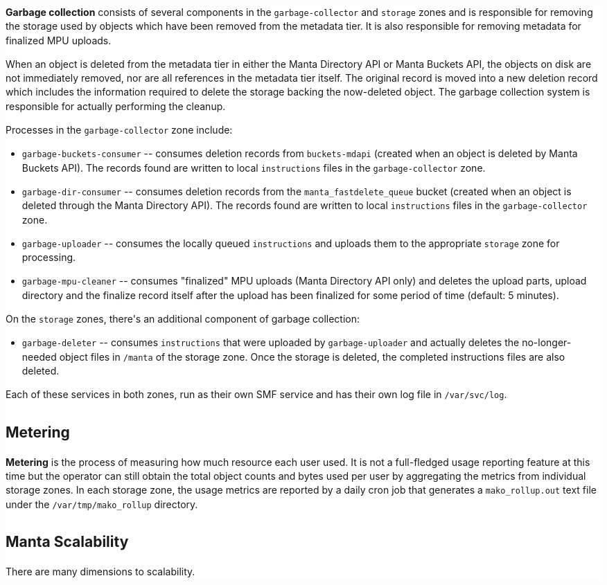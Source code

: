 **Garbage collection** consists of several components in the `garbage-collector`
and `storage` zones and is responsible for removing the storage used by objects
which have been removed from the metadata tier. It is also responsible for
removing metadata for finalized MPU uploads.

When an object is deleted from the metadata tier in either the Manta Directory
API or Manta Buckets API, the objects on disk are not immediately removed, nor are
all references in the metadata tier itself. The original record is moved into a
new deletion record which includes the information required to delete the
storage backing the now-deleted object. The garbage collection system is
responsible for actually performing the cleanup.

Processes in the `garbage-collector` zone include:

 * `garbage-buckets-consumer` -- consumes deletion records from `buckets-mdapi`
   (created when an object is deleted by Manta Buckets API). The records found
   are written to local `instructions` files in the `garbage-collector` zone.

 * `garbage-dir-consumer` -- consumes deletion records from the
   `manta_fastdelete_queue` bucket (created when an object is deleted through
   the Manta Directory API). The records found are written to local
   `instructions` files in the `garbage-collector` zone.

 * `garbage-uploader` -- consumes the locally queued `instructions` and uploads
   them to the appropriate `storage` zone for processing.

 * `garbage-mpu-cleaner` -- consumes "finalized" MPU uploads (Manta Directory
   API only) and deletes the upload parts, upload directory and the finalize
   record itself after the upload has been finalized for some period of time
   (default: 5 minutes).

On the `storage` zones, there's an additional component of garbage collection:

 * `garbage-deleter` -- consumes `instructions` that were uploaded by
   `garbage-uploader` and actually deletes the no-longer-needed object files in
   `/manta` of the storage zone.  Once the storage is deleted, the completed
   instructions files are also deleted.

Each of these services in both zones, run as their own SMF service and has their
own log file in `/var/svc/log`.


## Metering

**Metering** is the process of measuring how much resource each user used. It
is not a full-fledged usage reporting feature at this time but the operator
can still obtain the total object counts and bytes used per user by aggregating
the metrics from individual storage zones. In each storage zone, the usage
metrics are reported by a daily cron job that generates a `mako_rollup.out`
text file under the `/var/tmp/mako_rollup` directory. 


## Manta Scalability

There are many dimensions to scalability.
